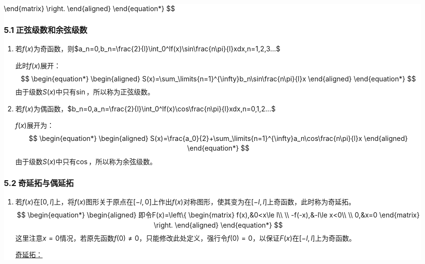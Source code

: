 \end{matrix}
\right.
	\end{aligned}
\end{equation*}
$$

### 5.1 正弦级数和余弦级数

1. 若$f(x)$为奇函数，则$a_n=0,b_n=\frac{2}{l}\int_0^lf(x)\sin\frac{n\pi}{l}xdx,n=1,2,3...$

   此时$f(x)$展开：
   $$
   \begin{equation*}
   	\begin{aligned}
   S(x)=\sum_\limits{n=1}^{\infty}b_n\sin\frac{n\pi}{l}x
   	\end{aligned}
   \end{equation*}
   $$
   由于级数$S(x)$中只有$\sin$，所以称为正弦级数。

2. 若$f(x)$为偶函数，$b_n=0,a_n=\frac{2}{l}\int_0^lf(x)\cos\frac{n\pi}{l}xdx,n=0,1,2...$

   $f(x)$展开为：
   $$
   \begin{equation*}
   	\begin{aligned}
   S(x)=\frac{a_0}{2}+\sum_\limits{n=1}^{\infty}a_n\cos\frac{n\pi}{l}x
   	\end{aligned}
   \end{equation*}
   $$
   由于级数$S(x)$中只有$\cos$，所以称为余弦级数。

### 5.2 奇延拓与偶延拓

1. 若$f(x)$在$[0,l]$上，将$f(x)$图形关于原点在$[-l,0]$上作出$f(x)$对称图形，使其变为在$[-l,l]$上奇函数，此时称为奇延拓。
   $$
   \begin{equation*}
   	\begin{aligned}
   即令F(x)=\left\{ 
   \begin{matrix}
   f(x),&0<x\le l\\
   \\
   -f(-x),&-l\le x<0\\
   \\
   0,&x=0
   \end{matrix}
   \right.
   	\end{aligned}
   \end{equation*}
   $$
   这里注意$x=0$情况，若原先函数$f(0)\ne0$，只能修改此处定义，强行令$f(0)=0$，以保证$F(x)$在$[-l,l]$上为奇函数。

   [奇延拓：](https://image.sybblogs.fun/img-common/202307281616057.png)
